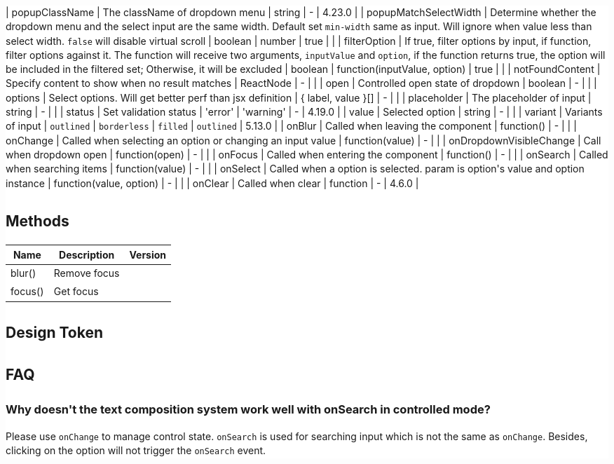 | popupClassName | The className of dropdown menu | string | - | 4.23.0 |
| popupMatchSelectWidth | Determine whether the dropdown menu and the select input are the same width. Default set `min-width` same as input. Will ignore when value less than select width. `false` will disable virtual scroll | boolean \| number | true |  |
| filterOption | If true, filter options by input, if function, filter options against it. The function will receive two arguments, `inputValue` and `option`, if the function returns true, the option will be included in the filtered set; Otherwise, it will be excluded | boolean \| function(inputValue, option) | true |  |
| notFoundContent | Specify content to show when no result matches | ReactNode | - |  |
| open | Controlled open state of dropdown | boolean | - |  |
| options | Select options. Will get better perf than jsx definition | { label, value }\[] | - |  |
| placeholder | The placeholder of input | string | - |  |
| status | Set validation status | 'error' \| 'warning' | - | 4.19.0 |
| value | Selected option | string | - |  |
| variant | Variants of input | `outlined` \| `borderless` \| `filled` | `outlined` | 5.13.0 |
| onBlur | Called when leaving the component | function() | - |  |
| onChange | Called when selecting an option or changing an input value | function(value) | - |  |
| onDropdownVisibleChange | Call when dropdown open | function(open) | - |  |
| onFocus | Called when entering the component | function() | - |  |
| onSearch | Called when searching items | function(value) | - |  |
| onSelect | Called when a option is selected. param is option's value and option instance | function(value, option) | - |  |
| onClear | Called when clear | function | - | 4.6.0 |

## Methods

| Name    | Description  | Version |
| ------- | ------------ | ------- |
| blur()  | Remove focus |         |
| focus() | Get focus    |         |

## Design Token

<ComponentTokenTable component="Select"></ComponentTokenTable>

## FAQ

### Why doesn't the text composition system work well with onSearch in controlled mode?

Please use `onChange` to manage control state. `onSearch` is used for searching input which is not the same as `onChange`. Besides, clicking on the option will not trigger the `onSearch` event.
